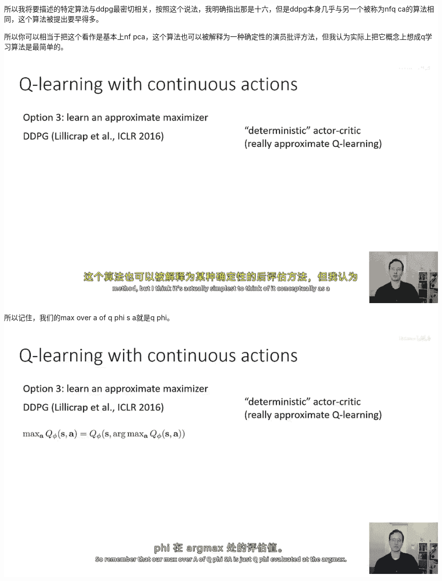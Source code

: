 所以我将要描述的特定算法与ddpg最密切相关，按照这个说法，我明确指出那是十六，但是ddpg本身几乎与另一个被称为nfq ca的算法相同，这个算法被提出要早得多。

所以你可以相当于把这个看作是基本上nf pca，这个算法也可以被解释为一种确定性的演员批评方法，但我认为实际上把它概念上想成q学习算法是最简单的。



![](img/ec4f7fca8a2e53a95bbb64e0bd6482f6_67.png)

所以记住，我们的max over a of q phi s a就是q phi。

![](img/ec4f7fca8a2e53a95bbb64e0bd6482f6_69.png)
